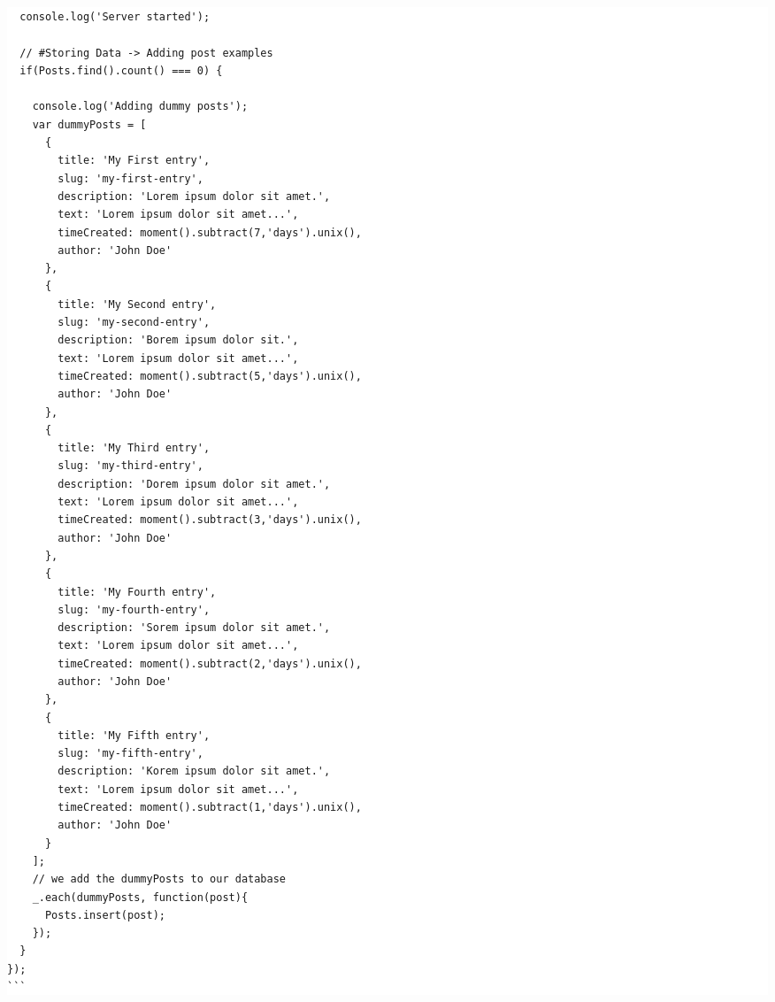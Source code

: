       console.log('Server started');

      // #Storing Data -> Adding post examples
      if(Posts.find().count() === 0) {

        console.log('Adding dummy posts');
        var dummyPosts = [
          {
            title: 'My First entry',
            slug: 'my-first-entry',
            description: 'Lorem ipsum dolor sit amet.',
            text: 'Lorem ipsum dolor sit amet...',
            timeCreated: moment().subtract(7,'days').unix(),
            author: 'John Doe'
          },
          {
            title: 'My Second entry',
            slug: 'my-second-entry',
            description: 'Borem ipsum dolor sit.',
            text: 'Lorem ipsum dolor sit amet...',
            timeCreated: moment().subtract(5,'days').unix(),
            author: 'John Doe'
          },
          {
            title: 'My Third entry',
            slug: 'my-third-entry',
            description: 'Dorem ipsum dolor sit amet.',
            text: 'Lorem ipsum dolor sit amet...',
            timeCreated: moment().subtract(3,'days').unix(),
            author: 'John Doe'
          },
          {
            title: 'My Fourth entry',
            slug: 'my-fourth-entry',
            description: 'Sorem ipsum dolor sit amet.',
            text: 'Lorem ipsum dolor sit amet...',
            timeCreated: moment().subtract(2,'days').unix(),
            author: 'John Doe'
          },
          {
            title: 'My Fifth entry',
            slug: 'my-fifth-entry',
            description: 'Korem ipsum dolor sit amet.',
            text: 'Lorem ipsum dolor sit amet...',
            timeCreated: moment().subtract(1,'days').unix(),
            author: 'John Doe'
          }
        ];
        // we add the dummyPosts to our database
        _.each(dummyPosts, function(post){
          Posts.insert(post);
        });
      }
    });
    ```
